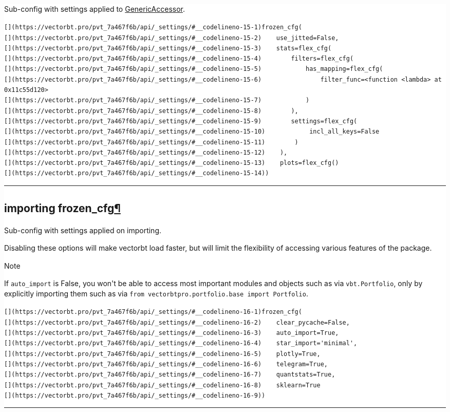 Sub-config with settings applied to [GenericAccessor](https://vectorbt.pro/pvt_7a467f6b/api/generic/accessors/#vectorbtpro.generic.accessors.GenericAccessor "vectorbtpro.generic.accessors.GenericAccessor").
    
    
    [](https://vectorbt.pro/pvt_7a467f6b/api/_settings/#__codelineno-15-1)frozen_cfg(
    [](https://vectorbt.pro/pvt_7a467f6b/api/_settings/#__codelineno-15-2)    use_jitted=False,
    [](https://vectorbt.pro/pvt_7a467f6b/api/_settings/#__codelineno-15-3)    stats=flex_cfg(
    [](https://vectorbt.pro/pvt_7a467f6b/api/_settings/#__codelineno-15-4)        filters=flex_cfg(
    [](https://vectorbt.pro/pvt_7a467f6b/api/_settings/#__codelineno-15-5)            has_mapping=flex_cfg(
    [](https://vectorbt.pro/pvt_7a467f6b/api/_settings/#__codelineno-15-6)                filter_func=<function <lambda> at 0x11c55d120>
    [](https://vectorbt.pro/pvt_7a467f6b/api/_settings/#__codelineno-15-7)            )
    [](https://vectorbt.pro/pvt_7a467f6b/api/_settings/#__codelineno-15-8)        ),
    [](https://vectorbt.pro/pvt_7a467f6b/api/_settings/#__codelineno-15-9)        settings=flex_cfg(
    [](https://vectorbt.pro/pvt_7a467f6b/api/_settings/#__codelineno-15-10)            incl_all_keys=False
    [](https://vectorbt.pro/pvt_7a467f6b/api/_settings/#__codelineno-15-11)        )
    [](https://vectorbt.pro/pvt_7a467f6b/api/_settings/#__codelineno-15-12)    ),
    [](https://vectorbt.pro/pvt_7a467f6b/api/_settings/#__codelineno-15-13)    plots=flex_cfg()
    [](https://vectorbt.pro/pvt_7a467f6b/api/_settings/#__codelineno-15-14))
    

* * *

## importing frozen_cfg[](https://github.com/polakowo/vectorbt.pro/blob/6e344a8230eaf718593f4570378486ee1d4178f6/vectorbtpro/_settings.py "Jump to source")[¶](https://vectorbt.pro/pvt_7a467f6b/api/_settings/#vectorbtpro._settings.importing "Permanent link")

Sub-config with settings applied on importing.

Disabling these options will make vectorbt load faster, but will limit the flexibility of accessing various features of the package.

Note

If `auto_import` is False, you won't be able to access most important modules and objects such as via `vbt.Portfolio`, only by explicitly importing them such as via `from vectorbtpro.portfolio.base import Portfolio`.
    
    
    [](https://vectorbt.pro/pvt_7a467f6b/api/_settings/#__codelineno-16-1)frozen_cfg(
    [](https://vectorbt.pro/pvt_7a467f6b/api/_settings/#__codelineno-16-2)    clear_pycache=False,
    [](https://vectorbt.pro/pvt_7a467f6b/api/_settings/#__codelineno-16-3)    auto_import=True,
    [](https://vectorbt.pro/pvt_7a467f6b/api/_settings/#__codelineno-16-4)    star_import='minimal',
    [](https://vectorbt.pro/pvt_7a467f6b/api/_settings/#__codelineno-16-5)    plotly=True,
    [](https://vectorbt.pro/pvt_7a467f6b/api/_settings/#__codelineno-16-6)    telegram=True,
    [](https://vectorbt.pro/pvt_7a467f6b/api/_settings/#__codelineno-16-7)    quantstats=True,
    [](https://vectorbt.pro/pvt_7a467f6b/api/_settings/#__codelineno-16-8)    sklearn=True
    [](https://vectorbt.pro/pvt_7a467f6b/api/_settings/#__codelineno-16-9))
    

* * *
